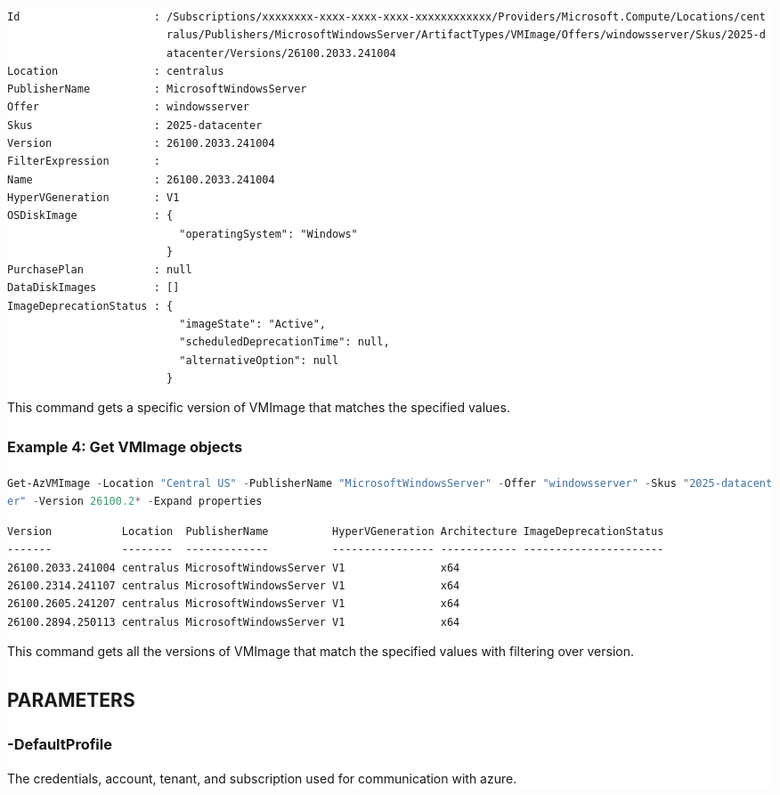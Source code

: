 ```output
Id                     : /Subscriptions/xxxxxxxx-xxxx-xxxx-xxxx-xxxxxxxxxxxx/Providers/Microsoft.Compute/Locations/cent
                         ralus/Publishers/MicrosoftWindowsServer/ArtifactTypes/VMImage/Offers/windowsserver/Skus/2025-d
                         atacenter/Versions/26100.2033.241004
Location               : centralus
PublisherName          : MicrosoftWindowsServer
Offer                  : windowsserver
Skus                   : 2025-datacenter
Version                : 26100.2033.241004
FilterExpression       :
Name                   : 26100.2033.241004
HyperVGeneration       : V1
OSDiskImage            : {
                           "operatingSystem": "Windows"
                         }
PurchasePlan           : null
DataDiskImages         : []
ImageDeprecationStatus : {
                           "imageState": "Active",
                           "scheduledDeprecationTime": null,
                           "alternativeOption": null
                         }
```

This command gets a specific version of VMImage that matches the specified values.

### Example 4: Get VMImage objects
```powershell
Get-AzVMImage -Location "Central US" -PublisherName "MicrosoftWindowsServer" -Offer "windowsserver" -Skus "2025-datacenter" -Version 26100.2* -Expand properties
```

```output
Version           Location  PublisherName          HyperVGeneration Architecture ImageDeprecationStatus
-------           --------  -------------          ---------------- ------------ ----------------------
26100.2033.241004 centralus MicrosoftWindowsServer V1               x64
26100.2314.241107 centralus MicrosoftWindowsServer V1               x64
26100.2605.241207 centralus MicrosoftWindowsServer V1               x64
26100.2894.250113 centralus MicrosoftWindowsServer V1               x64
```

This command gets all the versions of VMImage that match the specified values with filtering over version.

## PARAMETERS

### -DefaultProfile
The credentials, account, tenant, and subscription used for communication with azure.
